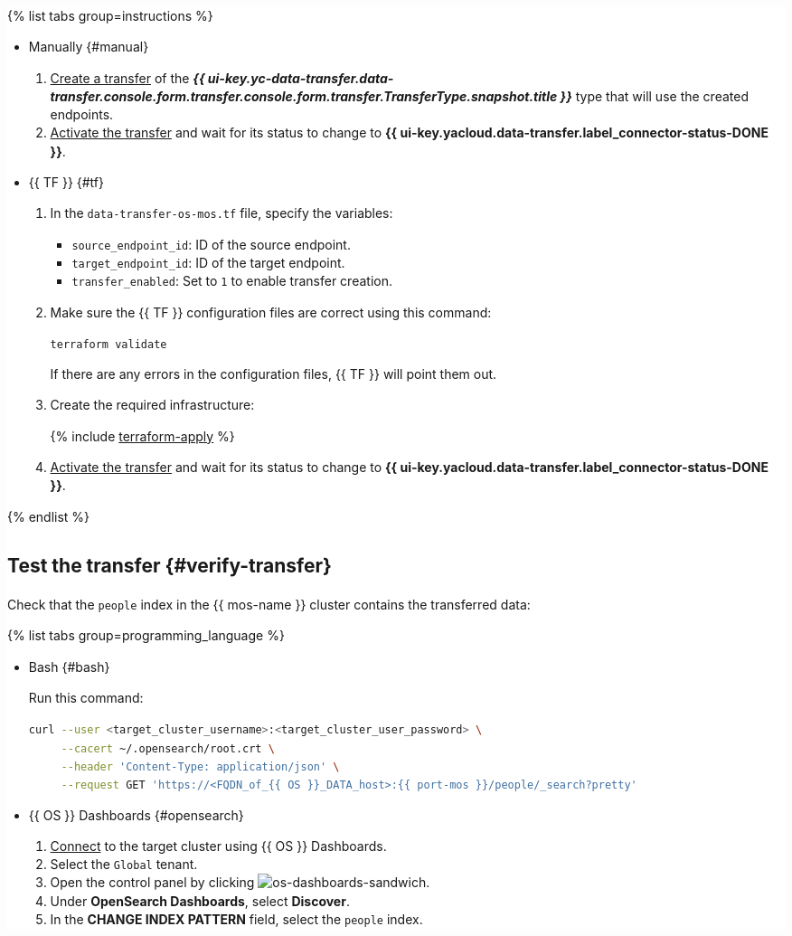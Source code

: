    {% list tabs group=instructions %}

   - Manually {#manual}

      1. [Create a transfer](../../../data-transfer/operations/transfer.md#create) of the **_{{ ui-key.yc-data-transfer.data-transfer.console.form.transfer.console.form.transfer.TransferType.snapshot.title }}_** type that will use the created endpoints.
      1. [Activate the transfer](../../../data-transfer/operations/transfer.md#activate) and wait for its status to change to **{{ ui-key.yacloud.data-transfer.label_connector-status-DONE }}**.

   - {{ TF }} {#tf}

      1. In the `data-transfer-os-mos.tf` file, specify the variables:

         * `source_endpoint_id`: ID of the source endpoint.
         * `target_endpoint_id`: ID of the target endpoint.
         * `transfer_enabled`: Set to `1` to enable transfer creation.

      1. Make sure the {{ TF }} configuration files are correct using this command:

         ```bash
         terraform validate
         ```

         If there are any errors in the configuration files, {{ TF }} will point them out.

      1. Create the required infrastructure:

         {% include [terraform-apply](../../../_includes/mdb/terraform/apply.md) %}

      1. [Activate the transfer](../../../data-transfer/operations/transfer.md#activate) and wait for its status to change to **{{ ui-key.yacloud.data-transfer.label_connector-status-DONE }}**.

   {% endlist %}

## Test the transfer {#verify-transfer}

Check that the `people` index in the {{ mos-name }} cluster contains the transferred data:

{% list tabs group=programming_language %}

- Bash {#bash}

   Run this command:

   ```bash
   curl --user <target_cluster_username>:<target_cluster_user_password> \
        --cacert ~/.opensearch/root.crt \
        --header 'Content-Type: application/json' \
        --request GET 'https://<FQDN_of_{{ OS }}_DATA_host>:{{ port-mos }}/people/_search?pretty'
   ```

- {{ OS }} Dashboards {#opensearch}

   1. [Connect](../../../managed-opensearch/operations/connect.md#dashboards) to the target cluster using {{ OS }} Dashboards.
   1. Select the `Global` tenant.
   1. Open the control panel by clicking ![os-dashboards-sandwich](../../../_assets/console-icons/bars.svg).
   1. Under **OpenSearch Dashboards**, select **Discover**.
   1. In the **CHANGE INDEX PATTERN** field, select the `people` index.
